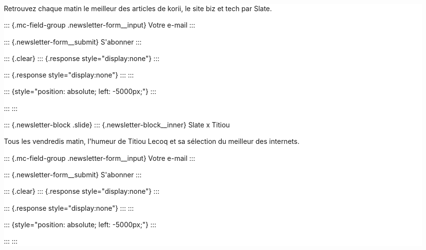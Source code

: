 Retrouvez chaque matin le meilleur des articles de korii, le site biz et
tech par Slate.

<div>

::: {.mc-field-group .newsletter-form__input}
Votre e-mail
:::

::: {.newsletter-form__submit}
S'abonner
:::

::: {.clear}
::: {.response style="display:none"}
:::

::: {.response style="display:none"}
:::
:::

::: {style="position: absolute; left: -5000px;"}
:::

</div>
:::
:::

::: {.newsletter-block .slide}
::: {.newsletter-block__inner}
Slate x Titiou

Tous les vendredis matin, l'humeur de Titiou Lecoq et sa sélection du
meilleur des internets.

<div>

::: {.mc-field-group .newsletter-form__input}
Votre e-mail
:::

::: {.newsletter-form__submit}
S'abonner
:::

::: {.clear}
::: {.response style="display:none"}
:::

::: {.response style="display:none"}
:::
:::

::: {style="position: absolute; left: -5000px;"}
:::

</div>
:::
:::
